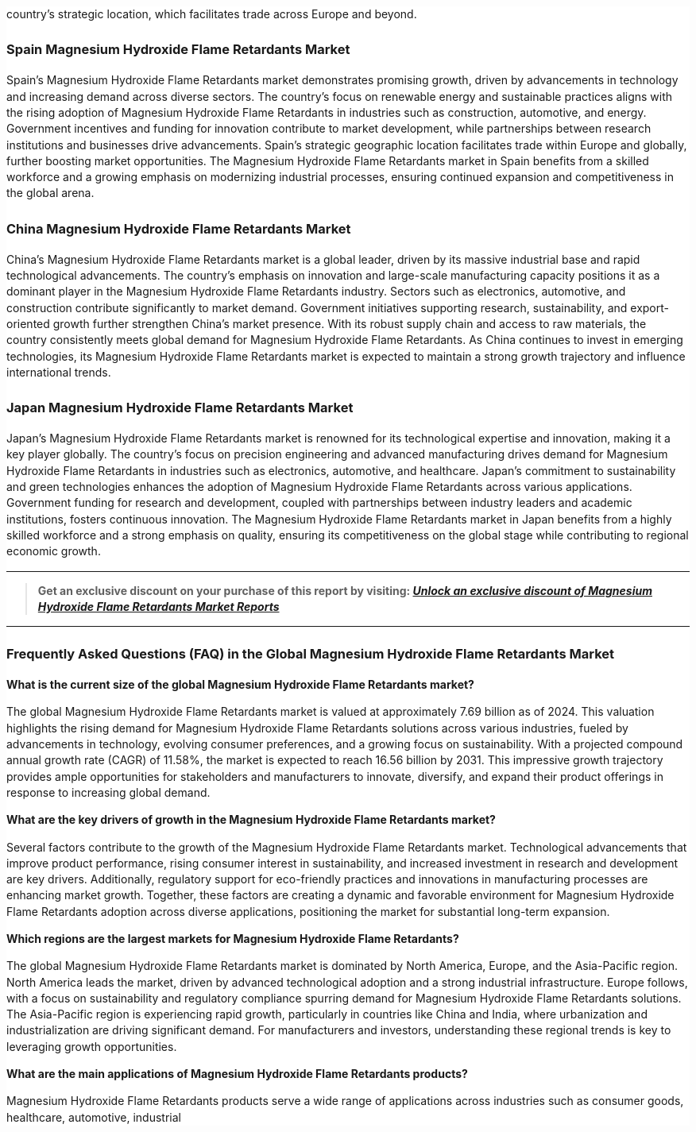 country&rsquo;s strategic location, which facilitates trade across Europe and beyond.</p><h3>Spain Magnesium Hydroxide Flame Retardants Market</h3><p>Spain&rsquo;s Magnesium Hydroxide Flame Retardants market demonstrates promising growth, driven by advancements in technology and increasing demand across diverse sectors. The country&rsquo;s focus on renewable energy and sustainable practices aligns with the rising adoption of Magnesium Hydroxide Flame Retardants in industries such as construction, automotive, and energy. Government incentives and funding for innovation contribute to market development, while partnerships between research institutions and businesses drive advancements. Spain&rsquo;s strategic geographic location facilitates trade within Europe and globally, further boosting market opportunities. The Magnesium Hydroxide Flame Retardants market in Spain benefits from a skilled workforce and a growing emphasis on modernizing industrial processes, ensuring continued expansion and competitiveness in the global arena.</p><h3>China Magnesium Hydroxide Flame Retardants Market</h3><p>China&rsquo;s Magnesium Hydroxide Flame Retardants market is a global leader, driven by its massive industrial base and rapid technological advancements. The country&rsquo;s emphasis on innovation and large-scale manufacturing capacity positions it as a dominant player in the Magnesium Hydroxide Flame Retardants industry. Sectors such as electronics, automotive, and construction contribute significantly to market demand. Government initiatives supporting research, sustainability, and export-oriented growth further strengthen China&rsquo;s market presence. With its robust supply chain and access to raw materials, the country consistently meets global demand for Magnesium Hydroxide Flame Retardants. As China continues to invest in emerging technologies, its Magnesium Hydroxide Flame Retardants market is expected to maintain a strong growth trajectory and influence international trends.</p><h3>Japan Magnesium Hydroxide Flame Retardants Market</h3><p>Japan&rsquo;s Magnesium Hydroxide Flame Retardants market is renowned for its technological expertise and innovation, making it a key player globally. The country&rsquo;s focus on precision engineering and advanced manufacturing drives demand for Magnesium Hydroxide Flame Retardants in industries such as electronics, automotive, and healthcare. Japan&rsquo;s commitment to sustainability and green technologies enhances the adoption of Magnesium Hydroxide Flame Retardants across various applications. Government funding for research and development, coupled with partnerships between industry leaders and academic institutions, fosters continuous innovation. The Magnesium Hydroxide Flame Retardants market in Japan benefits from a highly skilled workforce and a strong emphasis on quality, ensuring its competitiveness on the global stage while contributing to regional economic growth.</p><hr /><blockquote><p><strong>Get an exclusive discount on your purchase of this report by visiting: <em><a href="://marketresearchpulse.com/ask-for-discount/150396?utm_source=Github&amp;utm_medium=028">Unlock an exclusive discount of Magnesium Hydroxide Flame Retardants Market Reports</a></em>&nbsp;</strong></p></blockquote><hr /><h3>Frequently Asked Questions (FAQ) in the Global Magnesium Hydroxide Flame Retardants Market</h3><p><strong>What is the current size of the global Magnesium Hydroxide Flame Retardants market?</strong></p><p>The global Magnesium Hydroxide Flame Retardants market is valued at approximately 7.69 billion as of 2024. This valuation highlights the rising demand for Magnesium Hydroxide Flame Retardants solutions across various industries, fueled by advancements in technology, evolving consumer preferences, and a growing focus on sustainability. With a projected compound annual growth rate (CAGR) of 11.58%, the market is expected to reach 16.56 billion by 2031. This impressive growth trajectory provides ample opportunities for stakeholders and manufacturers to innovate, diversify, and expand their product offerings in response to increasing global demand.</p><p><strong>What are the key drivers of growth in the Magnesium Hydroxide Flame Retardants market?</strong></p><p>Several factors contribute to the growth of the Magnesium Hydroxide Flame Retardants market. Technological advancements that improve product performance, rising consumer interest in sustainability, and increased investment in research and development are key drivers. Additionally, regulatory support for eco-friendly practices and innovations in manufacturing processes are enhancing market growth. Together, these factors are creating a dynamic and favorable environment for Magnesium Hydroxide Flame Retardants adoption across diverse applications, positioning the market for substantial long-term expansion.</p><p><strong>Which regions are the largest markets for Magnesium Hydroxide Flame Retardants?</strong></p><p>The global Magnesium Hydroxide Flame Retardants market is dominated by North America, Europe, and the Asia-Pacific region. North America leads the market, driven by advanced technological adoption and a strong industrial infrastructure. Europe follows, with a focus on sustainability and regulatory compliance spurring demand for Magnesium Hydroxide Flame Retardants solutions. The Asia-Pacific region is experiencing rapid growth, particularly in countries like China and India, where urbanization and industrialization are driving significant demand. For manufacturers and investors, understanding these regional trends is key to leveraging growth opportunities.</p><p><strong>What are the main applications of Magnesium Hydroxide Flame Retardants products?</strong></p><p>Magnesium Hydroxide Flame Retardants products serve a wide range of applications across industries such as consumer goods, healthcare, automotive, industrial